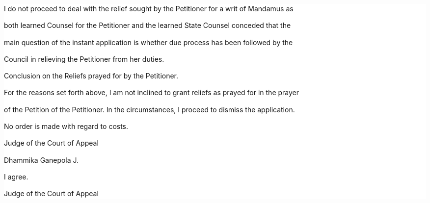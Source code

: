 I do not proceed to deal with the relief sought by the Petitioner for a writ of Mandamus as

both learned Counsel for the Petitioner and the learned State Counsel conceded that the

main question of the instant application is whether due process has been followed by the

Council in relieving the Petitioner from her duties.

Conclusion on the Reliefs prayed for by the Petitioner.

For the reasons set forth above, I am not inclined to grant reliefs as prayed for in the prayer

of the Petition of the Petitioner. In the circumstances, I proceed to dismiss the application.

No order is made with regard to costs.

Judge of the Court of Appeal

Dhammika Ganepola J.

I agree.

Judge of the Court of Appeal